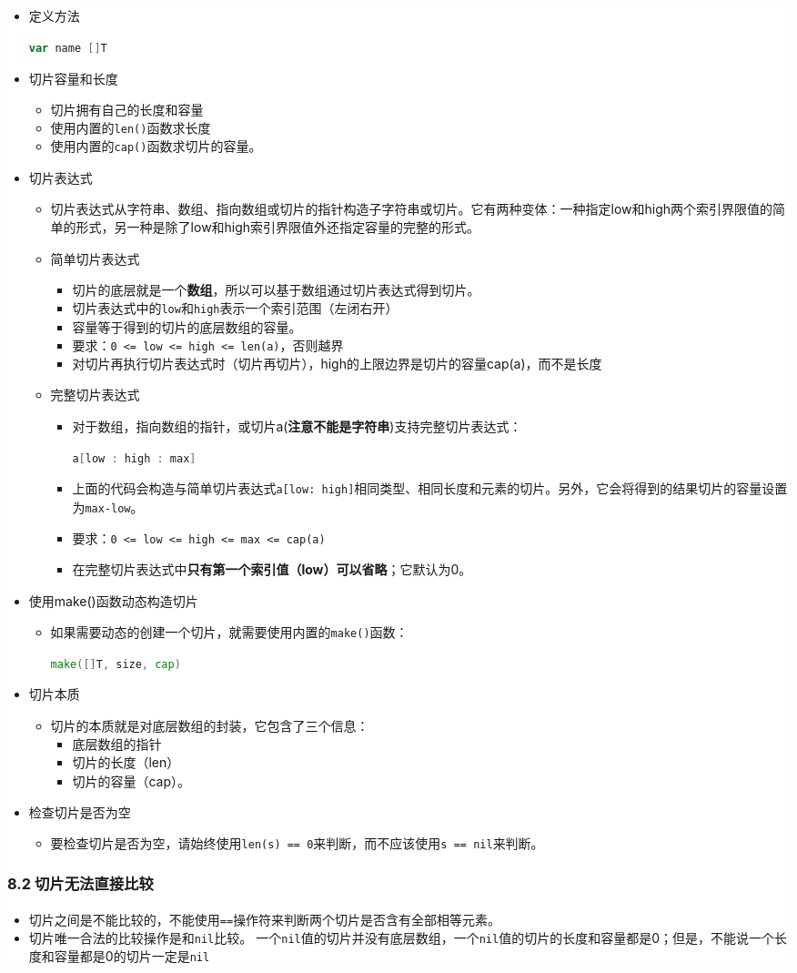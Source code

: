 - 定义方法
  ```go
  var name []T
  ```

- 切片容量和长度

  - 切片拥有自己的长度和容量
  - 使用内置的`len()`函数求长度
  - 使用内置的`cap()`函数求切片的容量。

- 切片表达式

  - 切片表达式从字符串、数组、指向数组或切片的指针构造子字符串或切片。它有两种变体：一种指定low和high两个索引界限值的简单的形式，另一种是除了low和high索引界限值外还指定容量的完整的形式。

  - 简单切片表达式

    - 切片的底层就是一个**数组**，所以可以基于数组通过切片表达式得到切片。
    - 切片表达式中的`low`和`high`表示一个索引范围（左闭右开）
    - 容量等于得到的切片的底层数组的容量。
    - 要求：`0 <= low <= high <= len(a)`，否则越界
    - 对切片再执行切片表达式时（切片再切片），high的上限边界是切片的容量cap(a)，而不是长度

  - 完整切片表达式

    - 对于数组，指向数组的指针，或切片a(**注意不能是字符串**)支持完整切片表达式：
      ```go
      a[low : high : max]
      ```

    - 上面的代码会构造与简单切片表达式`a[low: high]`相同类型、相同长度和元素的切片。另外，它会将得到的结果切片的容量设置为`max-low`。

    - 要求：`0 <= low <= high <= max <= cap(a)`

    - 在完整切片表达式中**只有第一个索引值（low）可以省略**；它默认为0。

- 使用make()函数动态构造切片

  - 如果需要动态的创建一个切片，就需要使用内置的`make()`函数：
    ```go
    make([]T, size, cap)
    ```

- 切片本质

  - 切片的本质就是对底层数组的封装，它包含了三个信息：
    - 底层数组的指针
    - 切片的长度（len）
    - 切片的容量（cap）。

- 检查切片是否为空
  - 要检查切片是否为空，请始终使用`len(s) == 0`来判断，而不应该使用`s == nil`来判断。



### 8.2 切片无法直接比较

- 切片之间是不能比较的，不能使用`==`操作符来判断两个切片是否含有全部相等元素。
- 切片唯一合法的比较操作是和`nil`比较。 一个`nil`值的切片并没有底层数组，一个`nil`值的切片的长度和容量都是0；但是，不能说一个长度和容量都是0的切片一定是`nil`

